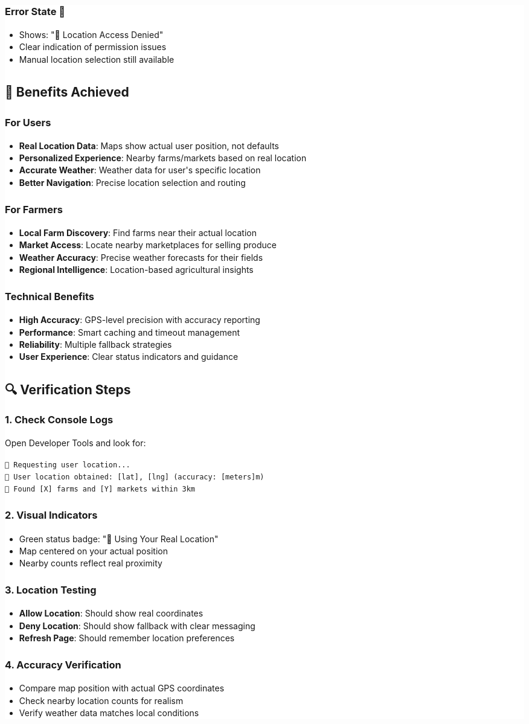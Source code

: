 ### **Error State** 🔴
- Shows: "📍 Location Access Denied"
- Clear indication of permission issues
- Manual location selection still available

## 🎯 **Benefits Achieved**

### **For Users**
- **Real Location Data**: Maps show actual user position, not defaults
- **Personalized Experience**: Nearby farms/markets based on real location
- **Accurate Weather**: Weather data for user's specific location
- **Better Navigation**: Precise location selection and routing

### **For Farmers**
- **Local Farm Discovery**: Find farms near their actual location
- **Market Access**: Locate nearby marketplaces for selling produce
- **Weather Accuracy**: Precise weather forecasts for their fields
- **Regional Intelligence**: Location-based agricultural insights

### **Technical Benefits**
- **High Accuracy**: GPS-level precision with accuracy reporting
- **Performance**: Smart caching and timeout management
- **Reliability**: Multiple fallback strategies
- **User Experience**: Clear status indicators and guidance

## 🔍 **Verification Steps**

### **1. Check Console Logs**
Open Developer Tools and look for:
```
📍 Requesting user location...
📍 User location obtained: [lat], [lng] (accuracy: [meters]m)
📍 Found [X] farms and [Y] markets within 3km
```

### **2. Visual Indicators**
- Green status badge: "📍 Using Your Real Location"
- Map centered on your actual position
- Nearby counts reflect real proximity

### **3. Location Testing**
- **Allow Location**: Should show real coordinates
- **Deny Location**: Should show fallback with clear messaging
- **Refresh Page**: Should remember location preferences

### **4. Accuracy Verification**
- Compare map position with actual GPS coordinates
- Check nearby location counts for realism
- Verify weather data matches local conditions
